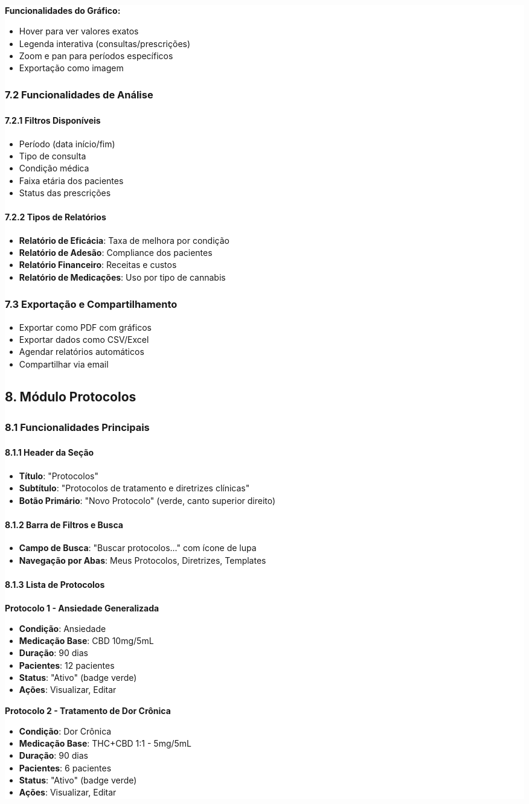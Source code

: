 **Funcionalidades do Gráfico:**
- Hover para ver valores exatos
- Legenda interativa (consultas/prescrições)
- Zoom e pan para períodos específicos
- Exportação como imagem

### 7.2 Funcionalidades de Análise

#### 7.2.1 Filtros Disponíveis
- Período (data início/fim)
- Tipo de consulta
- Condição médica
- Faixa etária dos pacientes
- Status das prescrições

#### 7.2.2 Tipos de Relatórios
- **Relatório de Eficácia**: Taxa de melhora por condição
- **Relatório de Adesão**: Compliance dos pacientes
- **Relatório Financeiro**: Receitas e custos
- **Relatório de Medicações**: Uso por tipo de cannabis

### 7.3 Exportação e Compartilhamento
- Exportar como PDF com gráficos
- Exportar dados como CSV/Excel
- Agendar relatórios automáticos
- Compartilhar via email

## 8. Módulo Protocolos

### 8.1 Funcionalidades Principais

#### 8.1.1 Header da Seção
- **Título**: "Protocolos"
- **Subtítulo**: "Protocolos de tratamento e diretrizes clínicas"
- **Botão Primário**: "Novo Protocolo" (verde, canto superior direito)

#### 8.1.2 Barra de Filtros e Busca
- **Campo de Busca**: "Buscar protocolos..." com ícone de lupa
- **Navegação por Abas**: Meus Protocolos, Diretrizes, Templates

#### 8.1.3 Lista de Protocolos
**Protocolo 1 - Ansiedade Generalizada**
- **Condição**: Ansiedade
- **Medicação Base**: CBD 10mg/5mL
- **Duração**: 90 dias
- **Pacientes**: 12 pacientes
- **Status**: "Ativo" (badge verde)
- **Ações**: Visualizar, Editar

**Protocolo 2 - Tratamento de Dor Crônica**
- **Condição**: Dor Crônica
- **Medicação Base**: THC+CBD 1:1 - 5mg/5mL
- **Duração**: 90 dias
- **Pacientes**: 6 pacientes
- **Status**: "Ativo" (badge verde)
- **Ações**: Visualizar, Editar
